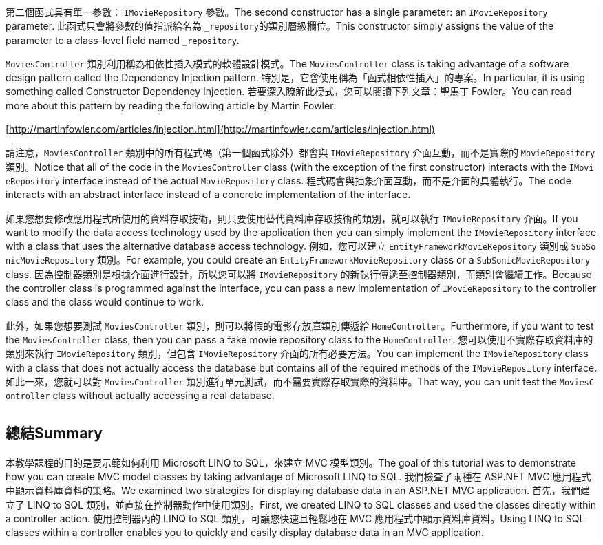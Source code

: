 <span data-ttu-id="1bcde-239">第二個函式具有單一參數： `IMovieRepository` 參數。</span><span class="sxs-lookup"><span data-stu-id="1bcde-239">The second constructor has a single parameter: an `IMovieRepository` parameter.</span></span> <span data-ttu-id="1bcde-240">此函式只會將參數的值指派給名為 `_repository`的類別層級欄位。</span><span class="sxs-lookup"><span data-stu-id="1bcde-240">This constructor simply assigns the value of the parameter to a class-level field named `_repository`.</span></span>

<span data-ttu-id="1bcde-241">`MoviesController` 類別利用稱為相依性插入模式的軟體設計模式。</span><span class="sxs-lookup"><span data-stu-id="1bcde-241">The `MoviesController` class is taking advantage of a software design pattern called the Dependency Injection pattern.</span></span> <span data-ttu-id="1bcde-242">特別是，它會使用稱為「函式相依性插入」的專案。</span><span class="sxs-lookup"><span data-stu-id="1bcde-242">In particular, it is using something called Constructor Dependency Injection.</span></span> <span data-ttu-id="1bcde-243">若要深入瞭解此模式，您可以閱讀下列文章：聖馬丁 Fowler。</span><span class="sxs-lookup"><span data-stu-id="1bcde-243">You can read more about this pattern by reading the following article by Martin Fowler:</span></span>

[http://martinfowler.com/articles/injection.html](http://martinfowler.com/articles/injection.html)

<span data-ttu-id="1bcde-244">請注意，`MoviesController` 類別中的所有程式碼（第一個函式除外）都會與 `IMovieRepository` 介面互動，而不是實際的 `MovieRepository` 類別。</span><span class="sxs-lookup"><span data-stu-id="1bcde-244">Notice that all of the code in the `MoviesController` class (with the exception of the first constructor) interacts with the `IMovieRepository` interface instead of the actual `MovieRepository` class.</span></span> <span data-ttu-id="1bcde-245">程式碼會與抽象介面互動，而不是介面的具體執行。</span><span class="sxs-lookup"><span data-stu-id="1bcde-245">The code interacts with an abstract interface instead of a concrete implementation of the interface.</span></span>

<span data-ttu-id="1bcde-246">如果您想要修改應用程式所使用的資料存取技術，則只要使用替代資料庫存取技術的類別，就可以執行 `IMovieRepository` 介面。</span><span class="sxs-lookup"><span data-stu-id="1bcde-246">If you want to modify the data access technology used by the application then you can simply implement the `IMovieRepository` interface with a class that uses the alternative database access technology.</span></span> <span data-ttu-id="1bcde-247">例如，您可以建立 `EntityFrameworkMovieRepository` 類別或 `SubSonicMovieRepository` 類別。</span><span class="sxs-lookup"><span data-stu-id="1bcde-247">For example, you could create an `EntityFrameworkMovieRepository` class or a `SubSonicMovieRepository` class.</span></span> <span data-ttu-id="1bcde-248">因為控制器類別是根據介面進行設計，所以您可以將 `IMovieRepository` 的新執行傳遞至控制器類別，而類別會繼續工作。</span><span class="sxs-lookup"><span data-stu-id="1bcde-248">Because the controller class is programmed against the interface, you can pass a new implementation of `IMovieRepository` to the controller class and the class would continue to work.</span></span>

<span data-ttu-id="1bcde-249">此外，如果您想要測試 `MoviesController` 類別，則可以將假的電影存放庫類別傳遞給 `HomeController`。</span><span class="sxs-lookup"><span data-stu-id="1bcde-249">Furthermore, if you want to test the `MoviesController` class, then you can pass a fake movie repository class to the `HomeController`.</span></span> <span data-ttu-id="1bcde-250">您可以使用不實際存取資料庫的類別來執行 `IMovieRepository` 類別，但包含 `IMovieRepository` 介面的所有必要方法。</span><span class="sxs-lookup"><span data-stu-id="1bcde-250">You can implement the `IMovieRepository` class with a class that does not actually access the database but contains all of the required methods of the `IMovieRepository` interface.</span></span> <span data-ttu-id="1bcde-251">如此一來，您就可以對 `MoviesController` 類別進行單元測試，而不需要實際存取實際的資料庫。</span><span class="sxs-lookup"><span data-stu-id="1bcde-251">That way, you can unit test the `MoviesController` class without actually accessing a real database.</span></span>

## <a name="summary"></a><span data-ttu-id="1bcde-252">總結</span><span class="sxs-lookup"><span data-stu-id="1bcde-252">Summary</span></span>

<span data-ttu-id="1bcde-253">本教學課程的目的是要示範如何利用 Microsoft LINQ to SQL，來建立 MVC 模型類別。</span><span class="sxs-lookup"><span data-stu-id="1bcde-253">The goal of this tutorial was to demonstrate how you can create MVC model classes by taking advantage of Microsoft LINQ to SQL.</span></span> <span data-ttu-id="1bcde-254">我們檢查了兩種在 ASP.NET MVC 應用程式中顯示資料庫資料的策略。</span><span class="sxs-lookup"><span data-stu-id="1bcde-254">We examined two strategies for displaying database data in an ASP.NET MVC application.</span></span> <span data-ttu-id="1bcde-255">首先，我們建立了 LINQ to SQL 類別，並直接在控制器動作中使用類別。</span><span class="sxs-lookup"><span data-stu-id="1bcde-255">First, we created LINQ to SQL classes and used the classes directly within a controller action.</span></span> <span data-ttu-id="1bcde-256">使用控制器內的 LINQ to SQL 類別，可讓您快速且輕鬆地在 MVC 應用程式中顯示資料庫資料。</span><span class="sxs-lookup"><span data-stu-id="1bcde-256">Using LINQ to SQL classes within a controller enables you to quickly and easily display database data in an MVC application.</span></span>
